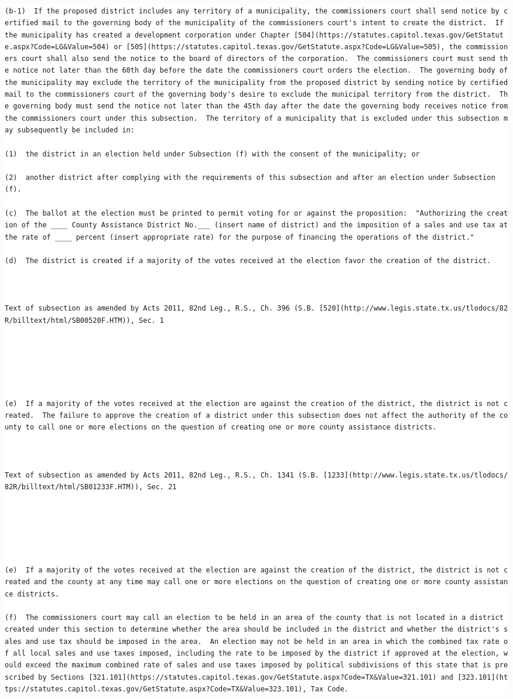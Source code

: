     (b-1)  If the proposed district includes any territory of a municipality, the commissioners court shall send notice by certified mail to the governing body of the municipality of the commissioners court's intent to create the district.  If the municipality has created a development corporation under Chapter [504](https://statutes.capitol.texas.gov/GetStatute.aspx?Code=LG&Value=504) or [505](https://statutes.capitol.texas.gov/GetStatute.aspx?Code=LG&Value=505), the commissioners court shall also send the notice to the board of directors of the corporation.  The commissioners court must send the notice not later than the 60th day before the date the commissioners court orders the election.  The governing body of the municipality may exclude the territory of the municipality from the proposed district by sending notice by certified mail to the commissioners court of the governing body's desire to exclude the municipal territory from the district.  The governing body must send the notice not later than the 45th day after the date the governing body receives notice from the commissioners court under this subsection.  The territory of a municipality that is excluded under this subsection may subsequently be included in:
    
    (1)  the district in an election held under Subsection (f) with the consent of the municipality; or
    
    (2)  another district after complying with the requirements of this subsection and after an election under Subsection (f).
    
    (c)  The ballot at the election must be printed to permit voting for or against the proposition:  "Authorizing the creation of the ____ County Assistance District No.___ (insert name of district) and the imposition of a sales and use tax at the rate of ____ percent (insert appropriate rate) for the purpose of financing the operations of the district."
    
    (d)  The district is created if a majority of the votes received at the election favor the creation of the district.
    
     
    
    Text of subsection as amended by Acts 2011, 82nd Leg., R.S., Ch. 396 (S.B. [520](http://www.legis.state.tx.us/tlodocs/82R/billtext/html/SB00520F.HTM)), Sec. 1
    
      
    
    
     
    
    (e)  If a majority of the votes received at the election are against the creation of the district, the district is not created.  The failure to approve the creation of a district under this subsection does not affect the authority of the county to call one or more elections on the question of creating one or more county assistance districts.
    
     
    
    Text of subsection as amended by Acts 2011, 82nd Leg., R.S., Ch. 1341 (S.B. [1233](http://www.legis.state.tx.us/tlodocs/82R/billtext/html/SB01233F.HTM)), Sec. 21
    
      
    
    
     
    
    (e)  If a majority of the votes received at the election are against the creation of the district, the district is not created and the county at any time may call one or more elections on the question of creating one or more county assistance districts.
    
    (f)  The commissioners court may call an election to be held in an area of the county that is not located in a district created under this section to determine whether the area should be included in the district and whether the district's sales and use tax should be imposed in the area.  An election may not be held in an area in which the combined tax rate of all local sales and use taxes imposed, including the rate to be imposed by the district if approved at the election, would exceed the maximum combined rate of sales and use taxes imposed by political subdivisions of this state that is prescribed by Sections [321.101](https://statutes.capitol.texas.gov/GetStatute.aspx?Code=TX&Value=321.101) and [323.101](https://statutes.capitol.texas.gov/GetStatute.aspx?Code=TX&Value=323.101), Tax Code.
    